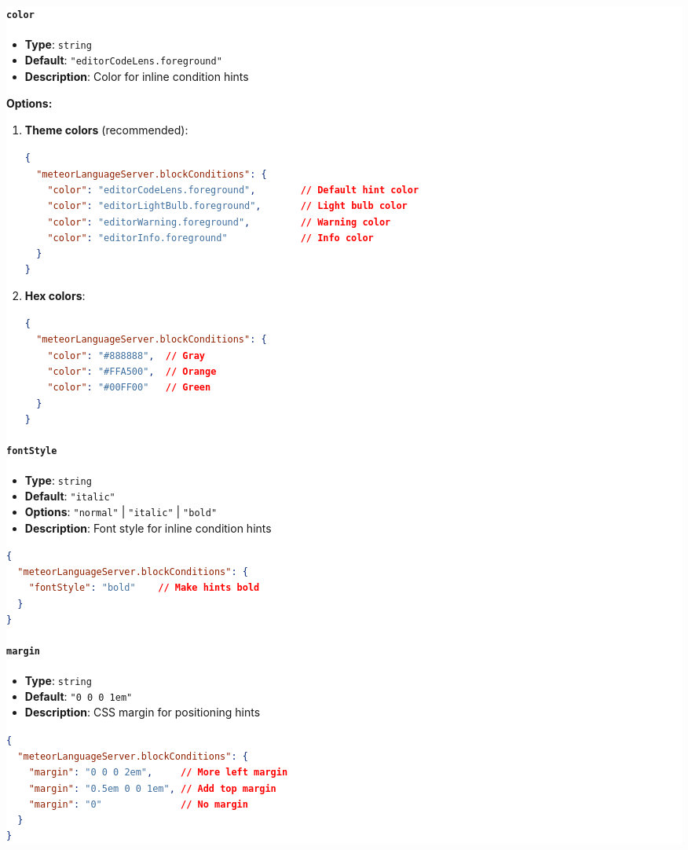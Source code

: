 #### `color`
- **Type**: `string`
- **Default**: `"editorCodeLens.foreground"`
- **Description**: Color for inline condition hints

**Options:**
1. **Theme colors** (recommended):
   ```json
   {
     "meteorLanguageServer.blockConditions": {
       "color": "editorCodeLens.foreground",        // Default hint color
       "color": "editorLightBulb.foreground",       // Light bulb color
       "color": "editorWarning.foreground",         // Warning color
       "color": "editorInfo.foreground"             // Info color
     }
   }
   ```

2. **Hex colors**:
   ```json
   {
     "meteorLanguageServer.blockConditions": {
       "color": "#888888",  // Gray
       "color": "#FFA500",  // Orange
       "color": "#00FF00"   // Green
     }
   }
   ```

#### `fontStyle`
- **Type**: `string`
- **Default**: `"italic"`
- **Options**: `"normal"` | `"italic"` | `"bold"`
- **Description**: Font style for inline condition hints

```json
{
  "meteorLanguageServer.blockConditions": {
    "fontStyle": "bold"    // Make hints bold
  }
}
```

#### `margin`
- **Type**: `string`
- **Default**: `"0 0 0 1em"`
- **Description**: CSS margin for positioning hints

```json
{
  "meteorLanguageServer.blockConditions": {
    "margin": "0 0 0 2em",     // More left margin
    "margin": "0.5em 0 0 1em", // Add top margin
    "margin": "0"              // No margin
  }
}
```
